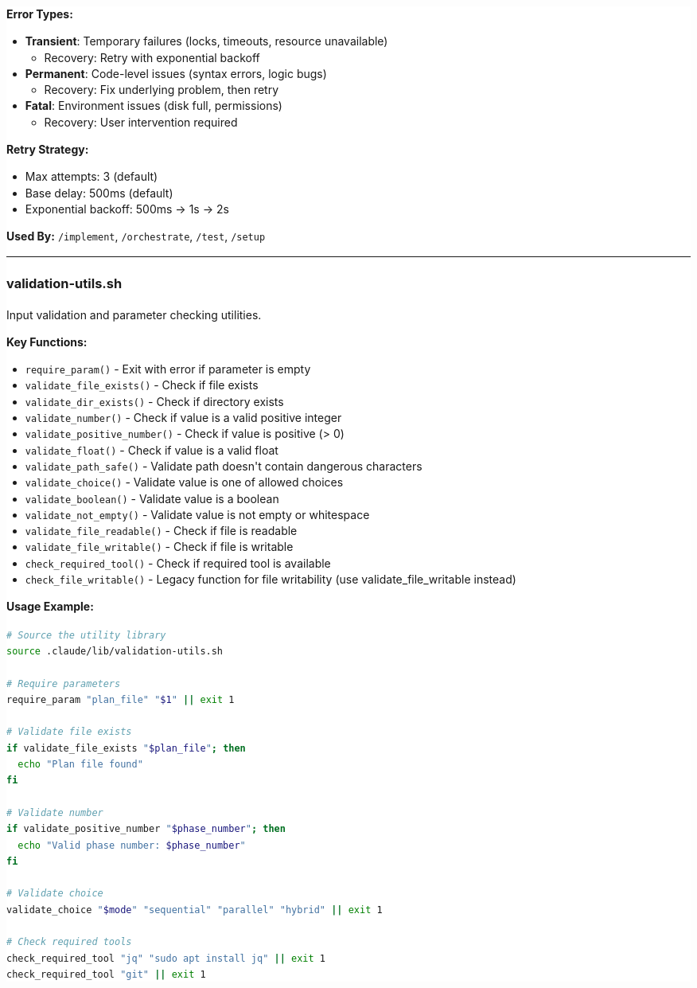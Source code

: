 **Error Types:**
- **Transient**: Temporary failures (locks, timeouts, resource unavailable)
  - Recovery: Retry with exponential backoff
- **Permanent**: Code-level issues (syntax errors, logic bugs)
  - Recovery: Fix underlying problem, then retry
- **Fatal**: Environment issues (disk full, permissions)
  - Recovery: User intervention required

**Retry Strategy:**
- Max attempts: 3 (default)
- Base delay: 500ms (default)
- Exponential backoff: 500ms → 1s → 2s

**Used By:** `/implement`, `/orchestrate`, `/test`, `/setup`

---

### validation-utils.sh

Input validation and parameter checking utilities.

**Key Functions:**
- `require_param()` - Exit with error if parameter is empty
- `validate_file_exists()` - Check if file exists
- `validate_dir_exists()` - Check if directory exists
- `validate_number()` - Check if value is a valid positive integer
- `validate_positive_number()` - Check if value is positive (> 0)
- `validate_float()` - Check if value is a valid float
- `validate_path_safe()` - Validate path doesn't contain dangerous characters
- `validate_choice()` - Validate value is one of allowed choices
- `validate_boolean()` - Validate value is a boolean
- `validate_not_empty()` - Validate value is not empty or whitespace
- `validate_file_readable()` - Check if file is readable
- `validate_file_writable()` - Check if file is writable
- `check_required_tool()` - Check if required tool is available
- `check_file_writable()` - Legacy function for file writability (use validate_file_writable instead)

**Usage Example:**
```bash
# Source the utility library
source .claude/lib/validation-utils.sh

# Require parameters
require_param "plan_file" "$1" || exit 1

# Validate file exists
if validate_file_exists "$plan_file"; then
  echo "Plan file found"
fi

# Validate number
if validate_positive_number "$phase_number"; then
  echo "Valid phase number: $phase_number"
fi

# Validate choice
validate_choice "$mode" "sequential" "parallel" "hybrid" || exit 1

# Check required tools
check_required_tool "jq" "sudo apt install jq" || exit 1
check_required_tool "git" || exit 1
```

